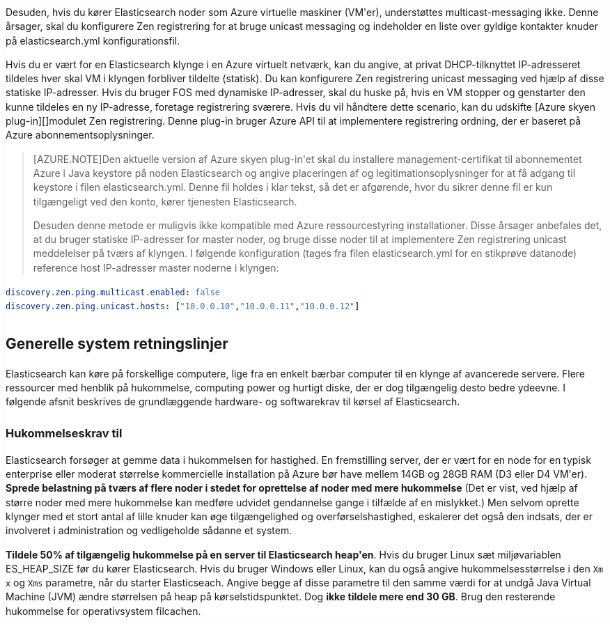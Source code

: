 Desuden, hvis du kører Elasticsearch noder som Azure virtuelle maskiner (VM'er), understøttes multicast-messaging ikke. Denne årsager, skal du konfigurere Zen registrering for at bruge unicast messaging og indeholder en liste over gyldige kontakter knuder på elasticsearch.yml konfigurationsfil.

Hvis du er vært for en Elasticsearch klynge i en Azure virtuelt netværk, kan du angive, at privat DHCP-tilknyttet IP-adresseret tildeles hver skal VM i klyngen forbliver tildelte (statisk). Du kan konfigurere Zen registrering unicast messaging ved hjælp af disse statiske IP-adresser. Hvis du bruger FOS med dynamiske IP-adresser, skal du huske på, hvis en VM stopper og genstarter den kunne tildeles en ny IP-adresse, foretage registrering sværere. Hvis du vil håndtere dette scenario, kan du udskifte [Azure skyen plug-in][]modulet Zen registrering. Denne plug-in bruger Azure API til at implementere registrering ordning, der er baseret på Azure abonnementsoplysninger.

> [AZURE.NOTE]Den aktuelle version af Azure skyen plug-in'et skal du installere management-certifikat til abonnementet Azure i Java keystore på noden Elasticsearch og angive placeringen af og legitimationsoplysninger for at få adgang til keystore i filen elasticsearch.yml. Denne fil holdes i klar tekst, så det er afgørende, hvor du sikrer denne fil er kun tilgængeligt ved den konto, kører tjenesten Elasticsearch. 
> 
> Desuden denne metode er muligvis ikke kompatible med Azure ressourcestyring installationer. Disse årsager anbefales det, at du bruger statiske IP-adresser for master noder, og bruge disse noder til at implementere Zen registrering unicast meddelelser på tværs af klyngen. I følgende konfiguration (tages fra filen elasticsearch.yml for en stikprøve datanode) reference host IP-adresser master noderne i klyngen:

```yaml
discovery.zen.ping.multicast.enabled: false  
discovery.zen.ping.unicast.hosts: ["10.0.0.10","10.0.0.11","10.0.0.12"]
```

## <a name="general-system-guidelines"></a>Generelle system retningslinjer

Elasticsearch kan køre på forskellige computere, lige fra en enkelt bærbar computer til en klynge af avancerede servere. Flere ressourcer med henblik på hukommelse, computing power og hurtigt diske, der er dog tilgængelig desto bedre ydeevne. I følgende afsnit beskrives de grundlæggende hardware- og softwarekrav til kørsel af Elasticsearch.

### <a name="memory-requirements"></a>Hukommelseskrav til 

Elasticsearch forsøger at gemme data i hukommelsen for hastighed. En fremstilling server, der er vært for en node for en typisk enterprise eller moderat størrelse kommercielle installation på Azure bør have mellem 14GB og 28GB RAM (D3 eller D4 VM'er). **Sprede belastning på tværs af flere noder i stedet for oprettelse af noder med mere hukommelse** (Det er vist, ved hjælp af større noder med mere hukommelse kan medføre udvidet gendannelse gange i tilfælde af en mislykket.) Men selvom oprette klynger med et stort antal af lille knuder kan øge tilgængelighed og overførselshastighed, eskalerer det også den indsats, der er involveret i administration og vedligeholde sådanne et system.

**Tildele 50% af tilgængelig hukommelse på en server til Elasticsearch heap'en**. Hvis du bruger Linux sæt miljøvariablen ES_HEAP_SIZE før du kører Elasticsearch. Hvis du bruger Windows eller Linux, kan du også angive hukommelsesstørrelse i den `Xmx` og `Xms` parametre, når du starter Elasticseach. Angive begge af disse parametre til den samme værdi for at undgå Java Virtual Machine (JVM) ændre størrelsen på heap på kørselstidspunktet. Dog **ikke tildele mere end 30 GB**. Brug den resterende hukommelse for operativsystem filcachen.


[Running Elasticsearch on Azure]: guidance-elasticsearch-running-on-azure.md
[Justering af Data indtagelse ydeevnen til Elasticsearch på Azure]: guidance-elasticsearch-tuning-data-ingestion-performance.md
[Oprette en Performance-test miljø til Elasticsearch på Azure]: guidance-elasticsearch-creating-performance-testing-environment.md
[Implementing a JMeter Test Plan for Elasticsearch]: guidance-elasticsearch-implementing-jmeter-test-plan.md
[Deploying a JMeter JUnit Sampler for Testing Elasticsearch Performance]: guidance-elasticsearch-deploying-jmeter-junit-sampler.md
[Justering af datasammenlægning og Forespørgselsydelse for Elasticsearch på Azure]: guidance-elasticsearch-tuning-data-aggregation-and-query-performance.md
[Configuring Resilience and Recovery on Elasticsearch on Azure]: guidance-elasticsearch-configuring-resilience-and-recovery.md
[Running the Automated Elasticsearch Resiliency Tests]: guidance-elasticsearch-configuring-resilience-and-recovery
[Apache JMeter]: http://jmeter.apache.org/
[Apache Lucene]: https://lucene.apache.org/
[Azure Disk kryptering til Windows og Linux IaaS FOS Preview]: ../azure-security-disk-encryption.md
[Azure justering af belastning]: ../load-balancer/load-balancer-overview.md
[ExpressRoute]: ../expressroute/expressroute-introduction.md
[interne justering af belastning]:  ../load-balancer/load-balancer-internal-overview.md
[Størrelser for virtuelle maskiner]: ../virtual-machines/virtual-machines-linux-sizes.md
[Hukommelseskrav til]: #memory-requirements
[Netværkskrav til]: #network-requirements
[Node registrering]: #node-discovery
[Query Tuning]: #query-tuning
[elasticsearch-scripts]: https://github.com/mspnp/azure-guidance/tree/master/scripts/ps
[A Highly Available Cloud Storage Service with Strong Consistency]: http://blogs.msdn.com/b/windowsazurestorage/archive/2011/11/20/windows-azure-storage-a-highly-available-cloud-storage-service-with-strong-consistency.aspx
[Azure Cloud-plug-in]: https://www.elastic.co/blog/azure-cloud-plugin-for-elasticsearch
[Azure diagnosticering ved hjælp af Azure Portal]: https://azure.microsoft.com/blog/windows-azure-virtual-machine-monitoring-with-wad-extension/
[Azure handlinger Management pakke]: https://www.microsoft.com/server-cloud/operations-management-suite/overview.aspx
[Azure Quickstart Templates]: https://azure.microsoft.com/documentation/templates/
[Bigdesk]: http://bigdesk.org/
[kat API'er]: https://www.elastic.co/guide/en/elasticsearch/reference/1.7/cat.html
[konfigurere translog]: https://www.elastic.co/guide/en/elasticsearch/reference/current/index-modules-translog.html
[brugerdefineret routing]: https://www.elastic.co/guide/en/elasticsearch/reference/current/mapping-routing-field.html
[Doc værdier]: https://www.elastic.co/guide/en/elasticsearch/guide/current/doc-values.html
[Elasticsearch]: https://www.elastic.co/products/elasticsearch
[Elasticsearch afsnit]: https://mobz.github.io/elasticsearch-head/
[Elasticsearch.Net & INDLEJRE]: http://nest.azurewebsites.net/
[elasticsearch-resilience-recovery]: guidance-elasticsearch-configuring-resilience-and-recovery.md
[Gendan modulet og Elasticsearch Snapshot]: https://www.elastic.co/guide/en/elasticsearch/reference/current/modules-snapshots.html
[Faking indeks per bruger med aliasser]: https://www.elastic.co/guide/en/elasticsearch/guide/current/faking-it.html
[feltet data afbryder]: https://www.elastic.co/guide/en/elasticsearch/reference/current/circuit-breaker.html#fielddata-circuit-breaker
[Tving Flet]: https://www.elastic.co/guide/en/elasticsearch/reference/2.1/indices-forcemerge.html
[gossiping]: https://en.wikipedia.org/wiki/Gossip_protocol
[Kibana]: https://www.elastic.co/downloads/kibana
[Kopf]: https://github.com/lmenezes/elasticsearch-kopf
[Logstash]: https://www.elastic.co/products/logstash
[Tilknytning af Cirkeladskillelse]: https://www.elastic.co/blog/found-crash-elasticsearch#mapping-explosion
[Marvel]: https://www.elastic.co/products/marvel
[Microsoft Azure diagnosticering med ELK]: http://aka.ms/AzureDiagnosticsElk
[Overvågning af individuelle noder]: https://www.elastic.co/guide/en/elasticsearch/guide/current/_monitoring_individual_nodes.html#_monitoring_individual_nodes
[nginx]: http://nginx.org/en/
[Klient-API til node]: https://www.elastic.co/guide/en/elasticsearch/client/java-api/current/client.html
[Optimere]: https://www.elastic.co/guide/en/elasticsearch/reference/1.7/indices-optimize.html
[PubNub ændringer plug-in]: http://www.pubnub.com/blog/quick-start-realtime-geo-replication-for-elasticsearch/
[anmodning om afbryder]: https://www.elastic.co/guide/en/elasticsearch/reference/current/circuit-breaker.html#request-circuit-breaker
[Søg vagt]: https://github.com/floragunncom/search-guard
[Skjold]: https://www.elastic.co/products/shield
[Transport Client API]: https://www.elastic.co/guide/en/elasticsearch/client/java-api/current/transport-client.html
[tribe noder]: https://www.elastic.co/blog/tribe-node
[vmss]: https://azure.microsoft.com/documentation/services/virtual-machine-scale-sets/
[Watcher]: https://www.elastic.co/products/watcher
[Zen]: https://www.elastic.co/guide/en/elasticsearch/reference/current/modules-discovery-zen.html